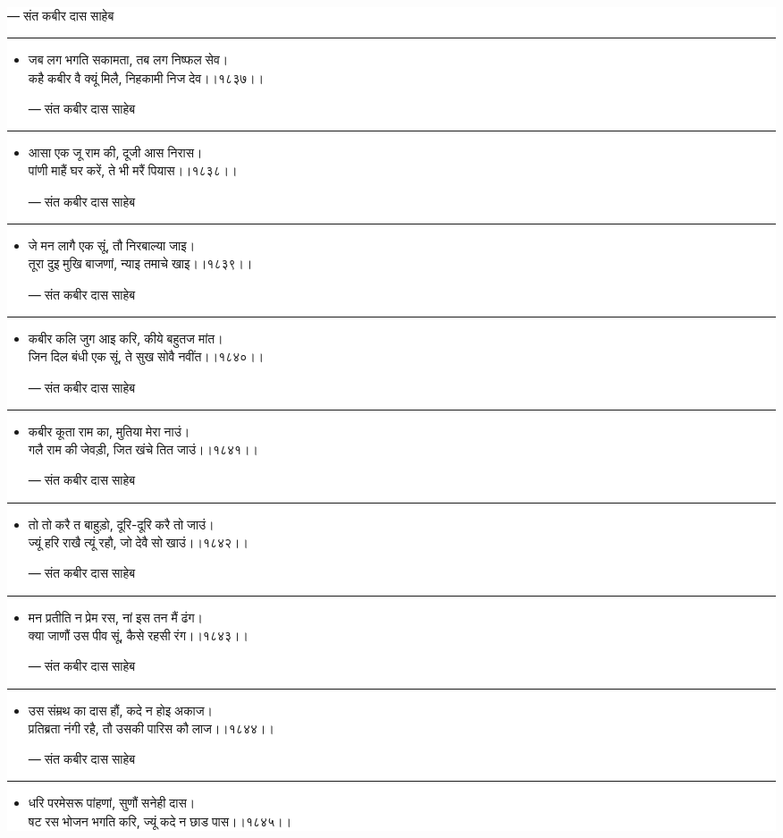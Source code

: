   — संत कबीर दास साहेब

---

- जब लग भगति सकामता, तब लग निष्‍फल सेव।\
  कहै कबीर वै क्‍यूं मिलै, निहकामी निज देव।।१८३७।।

  — संत कबीर दास साहेब

---

- आसा एक जू राम की, दूजी आस निरास।\
  पांणी माहैं घर करें, ते भी मरैं पियास।।१८३८।।

  — संत कबीर दास साहेब

---

- जे मन लागै एक सूं, तौ निरबाल्‍या जाइ।\
  तूरा दुइ मुखि बाजणां, न्‍याइ तमाचे खाइ।।१८३९।।

  — संत कबीर दास साहेब

---

- कबीर कलि जुग आइ करि, कीये बहुतज मांत।\
  जिन दिल बंधी एक सूं, ते सुख सोवै नवींत।।१८४०।।

  — संत कबीर दास साहेब

---

- कबीर कूता राम का, मुतिया मेरा नाउं।\
  गलै राम की जेवड़ी, जित खंचे तित जाउं।।१८४१।।

  — संत कबीर दास साहेब

---

- तो तो करै त बाहुड़ो, दूरि-दूरि करै तो जाउं।\
  ज्‍यूं हरि राखै त्‍यूं रहौ, जो देवै सो खाउं।।१८४२।।

  — संत कबीर दास साहेब

---

- मन प्रतीति न प्रेम रस, नां इस तन मैं ढंग।\
  क्‍या जाणौं उस पीव सूं, कैसे रहसी रंग।।१८४३।।

  — संत कबीर दास साहेब

---

- उस संम्रथ का दास हौं, कदे न होइ अकाज।\
  प्रतिब्रता नंगी रहै, तौ उसकी पारिस कौ लाज।।१८४४।।

  — संत कबीर दास साहेब

---

- धरि परमेसरू पांहणां, सुणौं सनेही दास।\
  षट रस भोजन भगति करि, ज्‍यूं कदे न छाड पास।।१८४५।।
